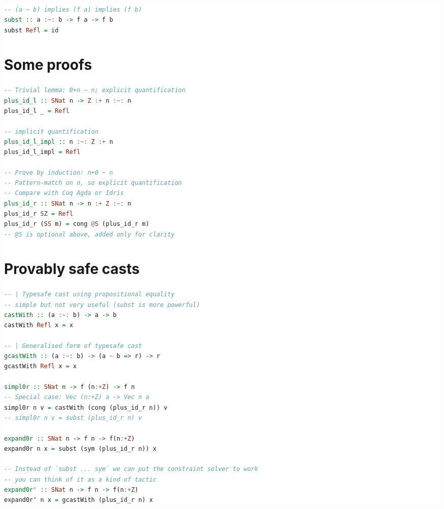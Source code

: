 ``` haskell
-- (a ~ b) implies (f a) implies (f b)
subst :: a :~: b -> f a -> f b
subst Refl = id
```

# Some proofs

``` haskell
-- Trivial lemma: 0+n ~ n; explicit quantification
plus_id_l :: SNat n -> Z :+ n :~: n
plus_id_l _ = Refl

-- implicit quantification
plus_id_l_impl :: n :~: Z :+ n
plus_id_l_impl = Refl

-- Prove by induction: n+0 ~ n
-- Pattern-match on n, so explicit quantification
-- Compare with Coq Agda or Idris
plus_id_r :: SNat n -> n :+ Z :~: n
plus_id_r SZ = Refl
plus_id_r (SS m) = cong @S (plus_id_r m)
-- @S is optional above, added only for clarity
```

# Provably safe casts

``` haskell
-- | Typesafe cast using propositional equality
-- simple but not very useful (subst is more powerful)
castWith :: (a :~: b) -> a -> b
castWith Refl x = x

-- | Generalised form of typesafe cast
gcastWith :: (a :~: b) -> (a ~ b => r) -> r
gcastWith Refl x = x

simpl0r :: SNat n -> f (n:+Z) -> f n
-- Special case: Vec (n:+Z) a -> Vec n a
simpl0r n v = castWith (cong (plus_id_r n)) v
-- simpl0r n v = subst (plus_id_r n) v

expand0r :: SNat n -> f n -> f(n:+Z)
expand0r n x = subst (sym (plus_id_r n)) x

-- Instead of `subst ... sym` we can put the constraint solver to work
-- you can think of it as a kind of tactic
expand0r' :: SNat n -> f n -> f(n:+Z)
expand0r' n x = gcastWith (plus_id_r n) x

```
